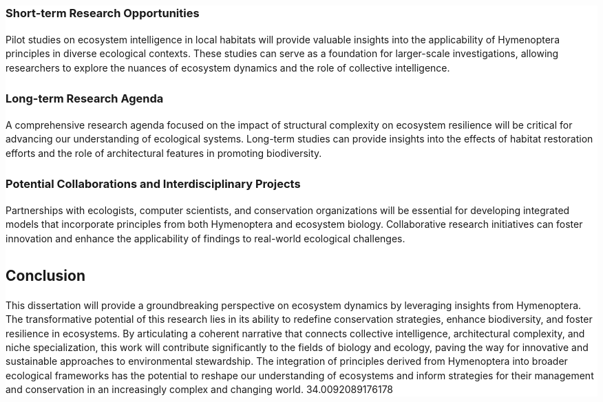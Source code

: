 ### Short-term Research Opportunities

Pilot studies on ecosystem intelligence in local habitats will provide valuable insights into the applicability of Hymenoptera principles in diverse ecological contexts. These studies can serve as a foundation for larger-scale investigations, allowing researchers to explore the nuances of ecosystem dynamics and the role of collective intelligence.

### Long-term Research Agenda

A comprehensive research agenda focused on the impact of structural complexity on ecosystem resilience will be critical for advancing our understanding of ecological systems. Long-term studies can provide insights into the effects of habitat restoration efforts and the role of architectural features in promoting biodiversity.

### Potential Collaborations and Interdisciplinary Projects

Partnerships with ecologists, computer scientists, and conservation organizations will be essential for developing integrated models that incorporate principles from both Hymenoptera and ecosystem biology. Collaborative research initiatives can foster innovation and enhance the applicability of findings to real-world ecological challenges.

## Conclusion

This dissertation will provide a groundbreaking perspective on ecosystem dynamics by leveraging insights from Hymenoptera. The transformative potential of this research lies in its ability to redefine conservation strategies, enhance biodiversity, and foster resilience in ecosystems. By articulating a coherent narrative that connects collective intelligence, architectural complexity, and niche specialization, this work will contribute significantly to the fields of biology and ecology, paving the way for innovative and sustainable approaches to environmental stewardship. The integration of principles derived from Hymenoptera into broader ecological frameworks has the potential to reshape our understanding of ecosystems and inform strategies for their management and conservation in an increasingly complex and changing world. 34.0092089176178